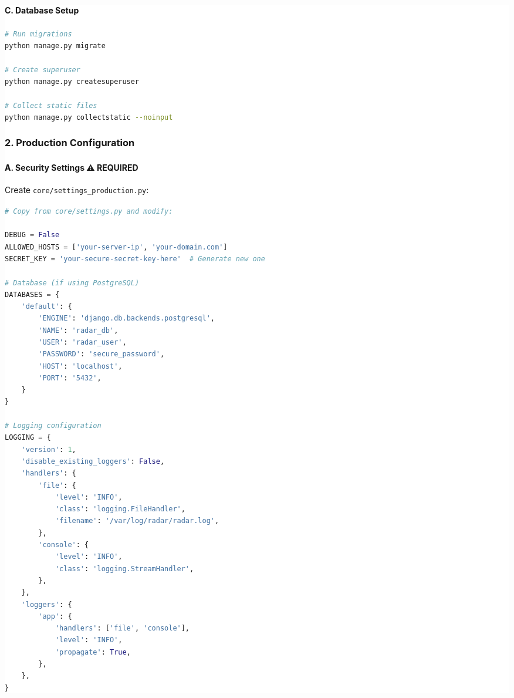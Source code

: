 #### **C. Database Setup**
```bash
# Run migrations
python manage.py migrate

# Create superuser
python manage.py createsuperuser

# Collect static files
python manage.py collectstatic --noinput
```

### **2. Production Configuration**

#### **A. Security Settings** ⚠️ **REQUIRED**
Create `core/settings_production.py`:
```python
# Copy from core/settings.py and modify:

DEBUG = False
ALLOWED_HOSTS = ['your-server-ip', 'your-domain.com']
SECRET_KEY = 'your-secure-secret-key-here'  # Generate new one

# Database (if using PostgreSQL)
DATABASES = {
    'default': {
        'ENGINE': 'django.db.backends.postgresql',
        'NAME': 'radar_db',
        'USER': 'radar_user',
        'PASSWORD': 'secure_password',
        'HOST': 'localhost',
        'PORT': '5432',
    }
}

# Logging configuration
LOGGING = {
    'version': 1,
    'disable_existing_loggers': False,
    'handlers': {
        'file': {
            'level': 'INFO',
            'class': 'logging.FileHandler',
            'filename': '/var/log/radar/radar.log',
        },
        'console': {
            'level': 'INFO',
            'class': 'logging.StreamHandler',
        },
    },
    'loggers': {
        'app': {
            'handlers': ['file', 'console'],
            'level': 'INFO',
            'propagate': True,
        },
    },
}
```
